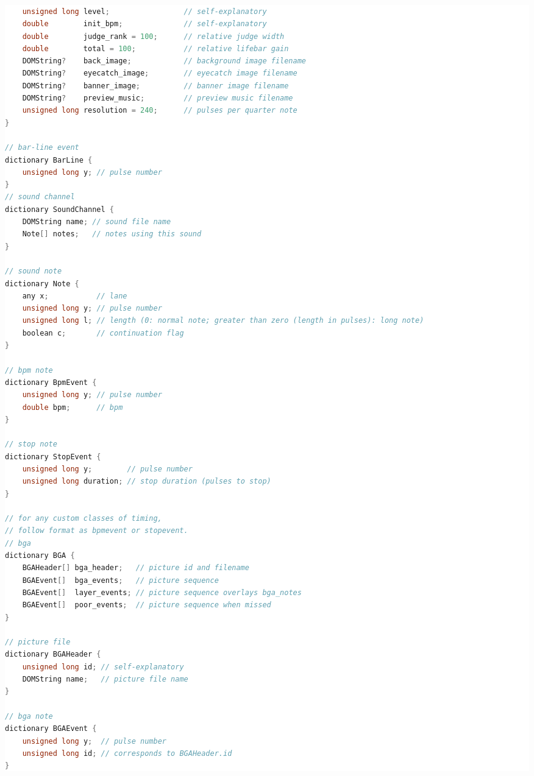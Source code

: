 ``` c
    unsigned long level;                 // self-explanatory
    double        init_bpm;              // self-explanatory
    double        judge_rank = 100;      // relative judge width
    double        total = 100;           // relative lifebar gain
    DOMString?    back_image;            // background image filename
    DOMString?    eyecatch_image;        // eyecatch image filename
    DOMString?    banner_image;          // banner image filename
    DOMString?    preview_music;         // preview music filename
    unsigned long resolution = 240;      // pulses per quarter note
}

// bar-line event
dictionary BarLine {
    unsigned long y; // pulse number
}
// sound channel
dictionary SoundChannel {
    DOMString name; // sound file name
    Note[] notes;   // notes using this sound
}

// sound note
dictionary Note {
    any x;           // lane
    unsigned long y; // pulse number
    unsigned long l; // length (0: normal note; greater than zero (length in pulses): long note)
    boolean c;       // continuation flag
}

// bpm note
dictionary BpmEvent {
    unsigned long y; // pulse number
    double bpm;      // bpm
}

// stop note
dictionary StopEvent {
    unsigned long y;        // pulse number
    unsigned long duration; // stop duration (pulses to stop)
}

// for any custom classes of timing,
// follow format as bpmevent or stopevent.
// bga
dictionary BGA {
    BGAHeader[] bga_header;   // picture id and filename
    BGAEvent[]  bga_events;   // picture sequence
    BGAEvent[]  layer_events; // picture sequence overlays bga_notes
    BGAEvent[]  poor_events;  // picture sequence when missed
}

// picture file
dictionary BGAHeader {
    unsigned long id; // self-explanatory
    DOMString name;   // picture file name
}

// bga note
dictionary BGAEvent {
    unsigned long y;  // pulse number
    unsigned long id; // corresponds to BGAHeader.id
}
```